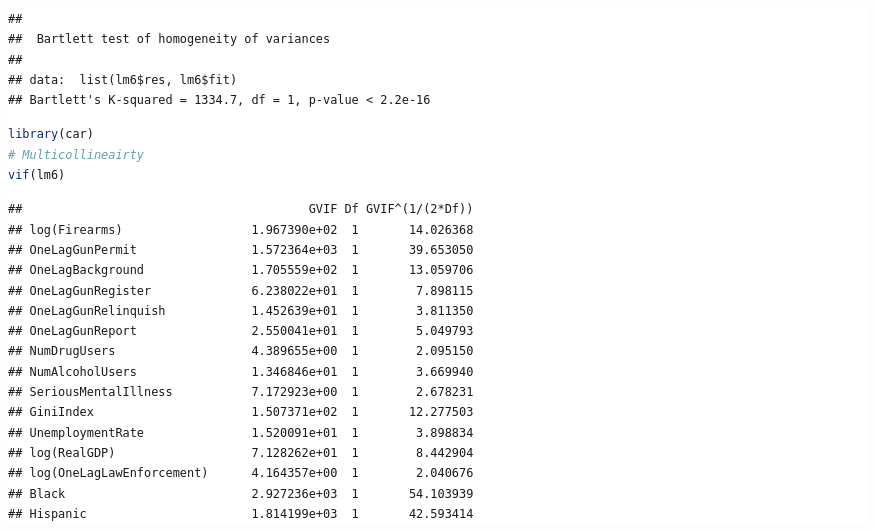    ## 
    ##  Bartlett test of homogeneity of variances
    ## 
    ## data:  list(lm6$res, lm6$fit)
    ## Bartlett's K-squared = 1334.7, df = 1, p-value < 2.2e-16

``` r
library(car)
# Multicollineairty
vif(lm6)
```

    ##                                        GVIF Df GVIF^(1/(2*Df))
    ## log(Firearms)                  1.967390e+02  1       14.026368
    ## OneLagGunPermit                1.572364e+03  1       39.653050
    ## OneLagBackground               1.705559e+02  1       13.059706
    ## OneLagGunRegister              6.238022e+01  1        7.898115
    ## OneLagGunRelinquish            1.452639e+01  1        3.811350
    ## OneLagGunReport                2.550041e+01  1        5.049793
    ## NumDrugUsers                   4.389655e+00  1        2.095150
    ## NumAlcoholUsers                1.346846e+01  1        3.669940
    ## SeriousMentalIllness           7.172923e+00  1        2.678231
    ## GiniIndex                      1.507371e+02  1       12.277503
    ## UnemploymentRate               1.520091e+01  1        3.898834
    ## log(RealGDP)                   7.128262e+01  1        8.442904
    ## log(OneLagLawEnforcement)      4.164357e+00  1        2.040676
    ## Black                          2.927236e+03  1       54.103939
    ## Hispanic                       1.814199e+03  1       42.593414